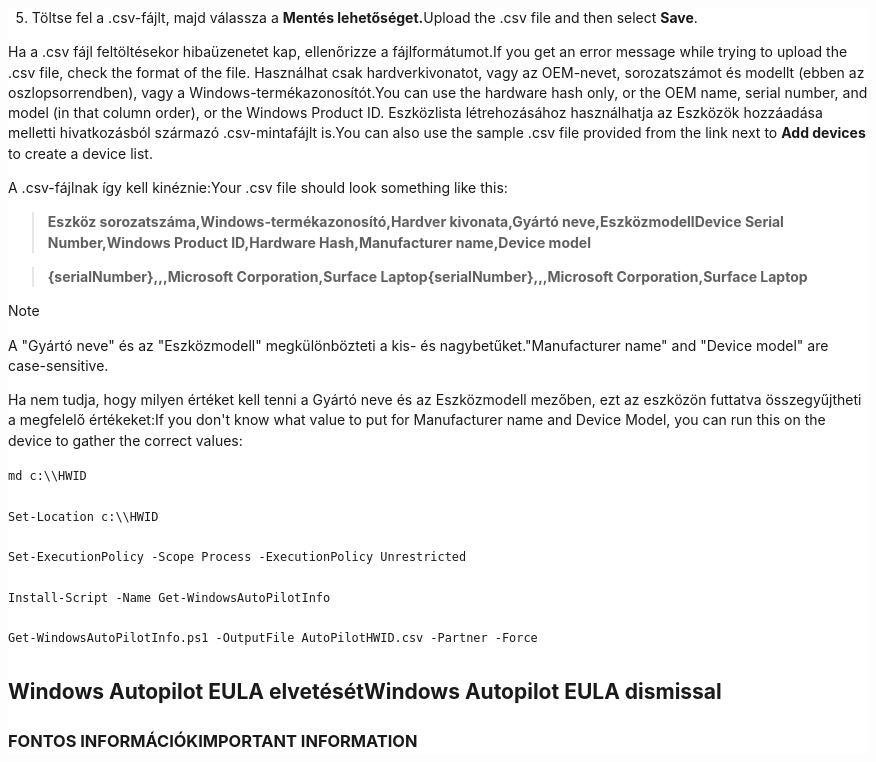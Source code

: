 5. <span data-ttu-id="b3f7c-190">Töltse fel a .csv-fájlt, majd válassza a **Mentés lehetőséget.**</span><span class="sxs-lookup"><span data-stu-id="b3f7c-190">Upload the .csv file and then select **Save**.</span></span>

<span data-ttu-id="b3f7c-191">Ha a .csv fájl feltöltésekor hibaüzenetet kap, ellenőrizze a fájlformátumot.</span><span class="sxs-lookup"><span data-stu-id="b3f7c-191">If you get an error message while trying to upload the .csv file, check the format of the file.</span></span> <span data-ttu-id="b3f7c-192">Használhat csak hardverkivonatot, vagy az OEM-nevet, sorozatszámot és modellt (ebben az oszlopsorrendben), vagy a Windows-termékazonosítót.</span><span class="sxs-lookup"><span data-stu-id="b3f7c-192">You can use the hardware hash only, or the OEM name, serial number, and model (in that column order), or the Windows Product ID.</span></span> <span data-ttu-id="b3f7c-193">Eszközlista létrehozásához használhatja az Eszközök hozzáadása melletti  hivatkozásból származó .csv-mintafájlt is.</span><span class="sxs-lookup"><span data-stu-id="b3f7c-193">You can also use the sample .csv file provided from the link next to **Add devices** to create a device list.</span></span>

<span data-ttu-id="b3f7c-194">A .csv-fájlnak így kell kinéznie:</span><span class="sxs-lookup"><span data-stu-id="b3f7c-194">Your .csv file should look something like this:</span></span>

> <span data-ttu-id="b3f7c-195">**Eszköz sorozatszáma,Windows-termékazonosító,Hardver kivonata,Gyártó neve,Eszközmodell**</span><span class="sxs-lookup"><span data-stu-id="b3f7c-195">**Device Serial Number,Windows Product ID,Hardware Hash,Manufacturer name,Device model**</span></span>

> <span data-ttu-id="b3f7c-196">**{serialNumber},,,Microsoft Corporation,Surface Laptop**</span><span class="sxs-lookup"><span data-stu-id="b3f7c-196">**{serialNumber},,,Microsoft Corporation,Surface Laptop**</span></span>

>[!NOTE]
> <span data-ttu-id="b3f7c-197">A "Gyártó neve" és az "Eszközmodell" megkülönbözteti a kis- és nagybetűket.</span><span class="sxs-lookup"><span data-stu-id="b3f7c-197">"Manufacturer name" and "Device model" are case-sensitive.</span></span>

<span data-ttu-id="b3f7c-198">Ha nem tudja, hogy milyen értéket kell tenni a Gyártó neve és az Eszközmodell mezőben, ezt az eszközön futtatva összegyűjtheti a megfelelő értékeket:</span><span class="sxs-lookup"><span data-stu-id="b3f7c-198">If you don't know what value to put for Manufacturer name and Device Model, you can run this on the device to gather the correct values:</span></span>

<pre><code>md c:\\HWID

Set-Location c:\\HWID

Set-ExecutionPolicy -Scope Process -ExecutionPolicy Unrestricted

Install-Script -Name Get-WindowsAutoPilotInfo

Get-WindowsAutoPilotInfo.ps1 -OutputFile AutoPilotHWID.csv -Partner -Force
</code></pre>

## <a name="windows-autopilot-eula-dismissal"></a><span data-ttu-id="b3f7c-199">Windows Autopilot EULA elvetését</span><span class="sxs-lookup"><span data-stu-id="b3f7c-199">Windows Autopilot EULA dismissal</span></span>

### <a name="important-information"></a><span data-ttu-id="b3f7c-200">FONTOS INFORMÁCIÓK</span><span class="sxs-lookup"><span data-stu-id="b3f7c-200">IMPORTANT INFORMATION</span></span>
